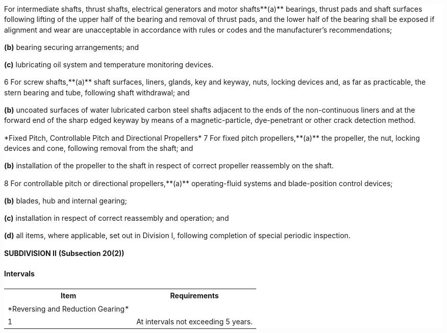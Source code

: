 <td>For intermediate shafts, thrust shafts, electrical generators and motor shafts**(a)** bearings, thrust pads and shaft surfaces following lifting of the upper half of the bearing and removal of thrust pads, and the lower half of the bearing shall be exposed if alignment and wear are unacceptable in accordance with rules or codes and the manufacturer’s recommendations;

**(b)** bearing securing arrangements; and

**(c)** lubricating oil system and temperature monitoring devices.

</td>
</tr>
<tr>
<td>6</td>
<td>For screw shafts,**(a)** shaft surfaces, liners, glands, key and keyway, nuts, locking devices and, as far as practicable, the stern bearing and tube, following shaft withdrawal; and

**(b)** uncoated surfaces of water lubricated carbon steel shafts adjacent to the ends of the non-continuous liners and at the forward end of the sharp edged keyway by means of a magnetic-particle, dye-penetrant or other crack detection method.

</td>
</tr>
<tr>
<td>*Fixed Pitch, Controllable Pitch and Directional Propellers*</td>
</tr>
<tr>
<td>7</td>
<td>For fixed pitch propellers,**(a)** the propeller, the nut, locking devices and cone, following removal from the shaft; and

**(b)** installation of the propeller to the shaft in respect of correct propeller reassembly on the shaft.

</td>
</tr>
<tr>
<td>8</td>
<td>For controllable pitch or directional propellers,**(a)** operating-fluid systems and blade-position control devices;

**(b)** blades, hub and internal gearing;

**(c)** installation in respect of correct reassembly and operation; and

**(d)** all items, where applicable, set out in Division I, following completion of special periodic inspection.

</td>
</tr>
</table>


**SUBDIVISION II** 
**(Subsection 20(2))**
#### Intervals

<table>
<tr>
<th>Item</th>
<th>Requirements</th>
</tr>
<tr>
<td>*Reversing and Reduction Gearing*</td>
</tr>
<tr>
<td>1</td>
<td>At intervals not exceeding 5 years.</td>
</tr>
<tr>